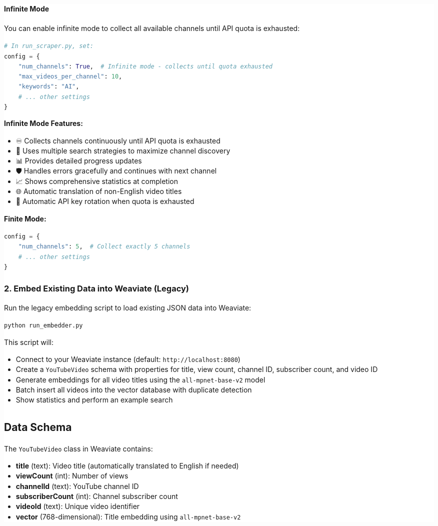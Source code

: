 #### Infinite Mode

You can enable infinite mode to collect all available channels until API quota is exhausted:

```python
# In run_scraper.py, set:
config = {
    "num_channels": True,  # Infinite mode - collects until quota exhausted
    "max_videos_per_channel": 10,
    "keywords": "AI",
    # ... other settings
}
```

**Infinite Mode Features:**
- ♾️ Collects channels continuously until API quota is exhausted
- 🔄 Uses multiple search strategies to maximize channel discovery
- 📊 Provides detailed progress updates
- 🛡️ Handles errors gracefully and continues with next channel
- 📈 Shows comprehensive statistics at completion
- 🌐 Automatic translation of non-English video titles
- 🔑 Automatic API key rotation when quota is exhausted

**Finite Mode:**
```python
config = {
    "num_channels": 5,  # Collect exactly 5 channels
    # ... other settings
}
```

### 2. Embed Existing Data into Weaviate (Legacy)

Run the legacy embedding script to load existing JSON data into Weaviate:

```bash
python run_embedder.py
```

This script will:
- Connect to your Weaviate instance (default: `http://localhost:8080`)
- Create a `YouTubeVideo` schema with properties for title, view count, channel ID, subscriber count, and video ID
- Generate embeddings for all video titles using the `all-mpnet-base-v2` model
- Batch insert all videos into the vector database with duplicate detection
- Show statistics and perform an example search

## Data Schema

The `YouTubeVideo` class in Weaviate contains:

- **title** (text): Video title (automatically translated to English if needed)
- **viewCount** (int): Number of views
- **channelId** (text): YouTube channel ID
- **subscriberCount** (int): Channel subscriber count
- **videoId** (text): Unique video identifier
- **vector** (768-dimensional): Title embedding using `all-mpnet-base-v2`
